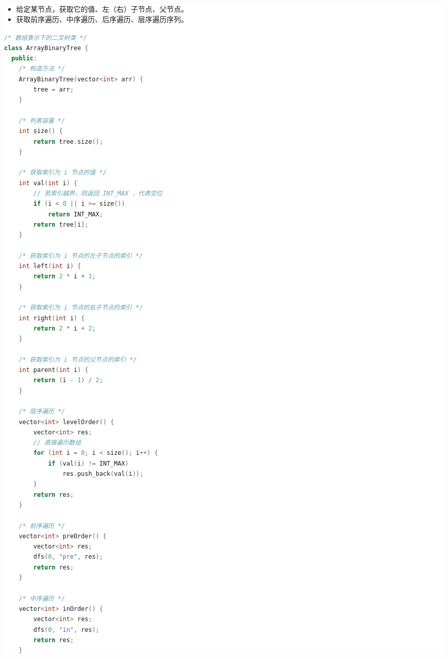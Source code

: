 - 给定某节点，获取它的值、左（右）子节点、父节点。
- 获取前序遍历、中序遍历、后序遍历、层序遍历序列。
```cpp
/* 数组表示下的二叉树类 */
class ArrayBinaryTree {
  public:
    /* 构造方法 */
    ArrayBinaryTree(vector<int> arr) {
        tree = arr;
    }

    /* 列表容量 */
    int size() {
        return tree.size();
    }

    /* 获取索引为 i 节点的值 */
    int val(int i) {
        // 若索引越界，则返回 INT_MAX ，代表空位
        if (i < 0 || i >= size())
            return INT_MAX;
        return tree[i];
    }

    /* 获取索引为 i 节点的左子节点的索引 */
    int left(int i) {
        return 2 * i + 1;
    }

    /* 获取索引为 i 节点的右子节点的索引 */
    int right(int i) {
        return 2 * i + 2;
    }

    /* 获取索引为 i 节点的父节点的索引 */
    int parent(int i) {
        return (i - 1) / 2;
    }

    /* 层序遍历 */
    vector<int> levelOrder() {
        vector<int> res;
        // 直接遍历数组
        for (int i = 0; i < size(); i++) {
            if (val(i) != INT_MAX)
                res.push_back(val(i));
        }
        return res;
    }

    /* 前序遍历 */
    vector<int> preOrder() {
        vector<int> res;
        dfs(0, "pre", res);
        return res;
    }

    /* 中序遍历 */
    vector<int> inOrder() {
        vector<int> res;
        dfs(0, "in", res);
        return res;
    }

```